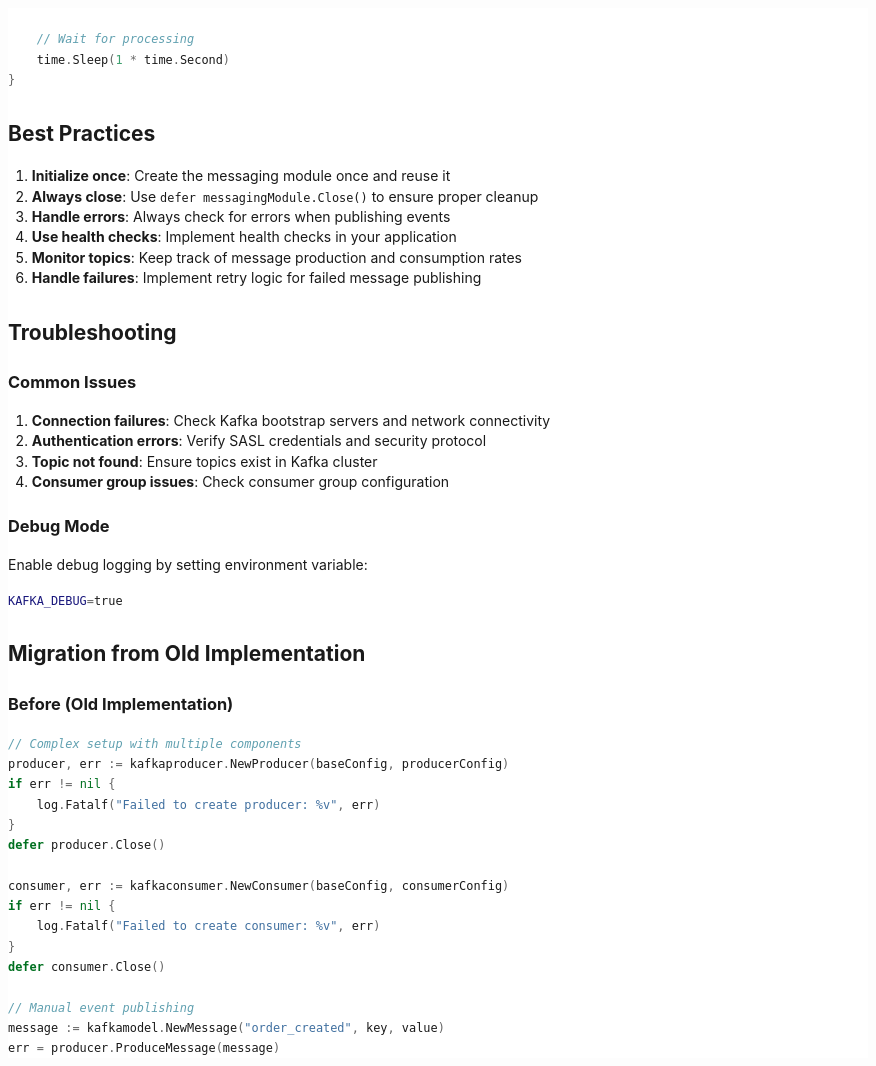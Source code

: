 ```go

    // Wait for processing
    time.Sleep(1 * time.Second)
}
```

## Best Practices

1. **Initialize once**: Create the messaging module once and reuse it
2. **Always close**: Use `defer messagingModule.Close()` to ensure proper cleanup
3. **Handle errors**: Always check for errors when publishing events
4. **Use health checks**: Implement health checks in your application
5. **Monitor topics**: Keep track of message production and consumption rates
6. **Handle failures**: Implement retry logic for failed message publishing

## Troubleshooting

### Common Issues

1. **Connection failures**: Check Kafka bootstrap servers and network connectivity
2. **Authentication errors**: Verify SASL credentials and security protocol
3. **Topic not found**: Ensure topics exist in Kafka cluster
4. **Consumer group issues**: Check consumer group configuration

### Debug Mode

Enable debug logging by setting environment variable:
```bash
KAFKA_DEBUG=true
```

## Migration from Old Implementation

### Before (Old Implementation)
```go
// Complex setup with multiple components
producer, err := kafkaproducer.NewProducer(baseConfig, producerConfig)
if err != nil {
    log.Fatalf("Failed to create producer: %v", err)
}
defer producer.Close()

consumer, err := kafkaconsumer.NewConsumer(baseConfig, consumerConfig)
if err != nil {
    log.Fatalf("Failed to create consumer: %v", err)
}
defer consumer.Close()

// Manual event publishing
message := kafkamodel.NewMessage("order_created", key, value)
err = producer.ProduceMessage(message)
```
